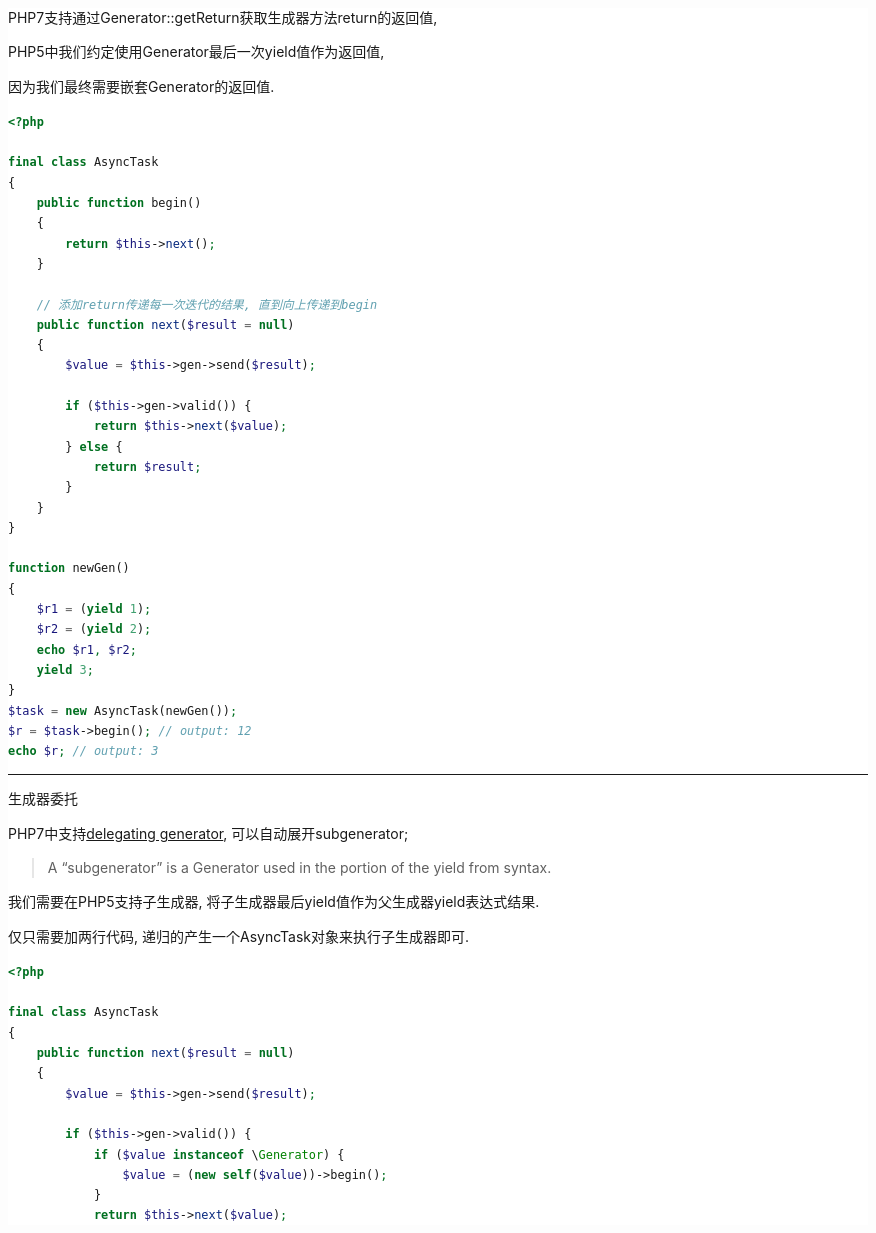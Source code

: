 PHP7支持通过Generator::getReturn获取生成器方法return的返回值,

PHP5中我们约定使用Generator最后一次yield值作为返回值,

因为我们最终需要嵌套Generator的返回值.


```php
<?php

final class AsyncTask
{
    public function begin()
    {
        return $this->next();
    }

    // 添加return传递每一次迭代的结果, 直到向上传递到begin
    public function next($result = null)
    {
        $value = $this->gen->send($result);

        if ($this->gen->valid()) {
            return $this->next($value);
        } else {
            return $result;
        }
    }
}

function newGen()
{
    $r1 = (yield 1);
    $r2 = (yield 2);
    echo $r1, $r2;
    yield 3;
}
$task = new AsyncTask(newGen());
$r = $task->begin(); // output: 12
echo $r; // output: 3
```

--------------------------------------------------------------------------------

生成器委托

PHP7中支持[delegating generator](https://wiki.php.net/rfc/generator-delegation), 可以自动展开subgenerator;

> A “subgenerator” is a Generator used in the <expr> portion of the yield from <expr> syntax.

我们需要在PHP5支持子生成器, 将子生成器最后yield值作为父生成器yield表达式结果.

仅只需要加两行代码, 递归的产生一个AsyncTask对象来执行子生成器即可.

```php
<?php

final class AsyncTask
{
    public function next($result = null)
    {
        $value = $this->gen->send($result);

        if ($this->gen->valid()) {
            if ($value instanceof \Generator) {
                $value = (new self($value))->begin();
            }
            return $this->next($value);

```